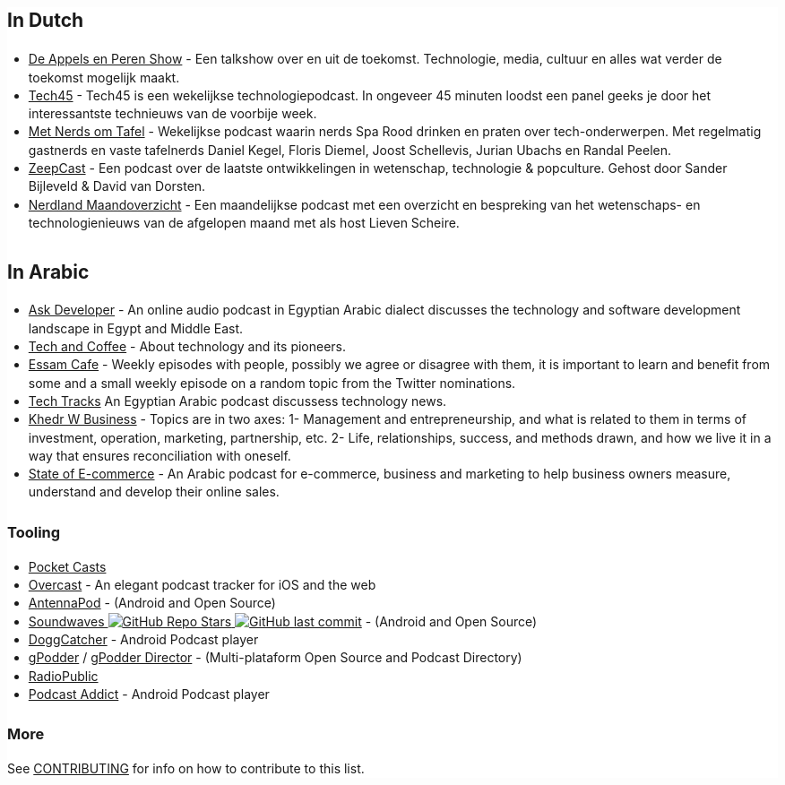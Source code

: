 ## In Dutch

* [De Appels en Peren Show](http://appelsenperenshow.nl/) - Een talkshow over en uit de toekomst. Technologie, media, cultuur en alles wat verder de toekomst mogelijk maakt.
* [Tech45](https://tech45.eu/) - Tech45 is een wekelijkse technologiepodcast. In ongeveer 45 minuten loodst een panel geeks je door het interessantste technieuws van de voorbije week.
* [Met Nerds om Tafel](https://www.metnerdsomtafel.nl/) - Wekelijkse podcast waarin nerds Spa Rood drinken en praten over tech-onderwerpen. Met regelmatig gastnerds en vaste tafelnerds Daniel Kegel, Floris Diemel, Joost Schellevis, Jurian Ubachs en Randal Peelen.
* [ZeepCast](https://twitter.com/Zeepcast) - Een podcast over de laatste ontwikkelingen in wetenschap, technologie & popculture. Gehost door Sander Bijleveld & David van Dorsten.
* [Nerdland Maandoverzicht](https://maandoverzicht.nerdland.be/) - Een maandelijkse podcast met een overzicht en bespreking van het wetenschaps- en technologienieuws van de afgelopen maand met als host Lieven Scheire.

## In Arabic
* [Ask Developer](http://www.askdeveloper.com/) - An online audio podcast in Egyptian Arabic dialect discusses the technology and software development landscape in Egypt and Middle East.
* [Tech and Coffee](https://anchor.fm/iahmadzain/episodes/S1E10-Tech-Chat-with-Ahmed-Essam--The-Pragmatic-Programmer-eie4eo) - About technology and its pioneers.
* [Essam Cafe](https://essamcafe.com/) - Weekly episodes with people, possibly we agree or disagree with them, it is important to learn and benefit from some and a small weekly episode on a random topic from the Twitter nominations.
* [Tech Tracks](https://podu.me/shows/show/77/tech-tracks) An Egyptian Arabic podcast discussess technology news.
* [Khedr W Business](https://castbox.fm/channel/id2453686?country=us) - Topics are in two axes: 1- Management and entrepreneurship, and what is related to them in terms of investment, operation, marketing, partnership, etc. 2- Life, relationships, success, and methods drawn, and how we live it in a way that ensures reconciliation with oneself.
* [State of E-commerce](https://podcasts.google.com/feed/aHR0cHM6Ly9mZWVkcy5idXp6c3Byb3V0LmNvbS8xMTA1ODk1LnJzcw?sa=X&ved=2ahUKEwixm-6X7ITsAhUR_hoKHTmpBaMQjs4CKAB6BAgBEBA) - An Arabic podcast for e-commerce, business and marketing to help business owners measure, understand and develop their online sales.

### Tooling

* [Pocket Casts](https://www.pocketcasts.com/)
* [Overcast](https://overcast.fm) - An elegant podcast tracker for iOS and the web
* [AntennaPod](http://antennapod.org) - (Android and Open Source)
* [Soundwaves ![GitHub Repo Stars](https://img.shields.io/github/stars/bottiger/SoundWaves) ![GitHub last commit](https://img.shields.io/github/last-commit/bottiger/SoundWaves)](https://github.com/bottiger/SoundWaves) - (Android and Open Source)
* [DoggCatcher](http://www.doggcatcher.com) - Android Podcast player
* [gPodder](https://gpodder.github.io) / [gPodder Director](https://gpodder.net/) - (Multi-plataform Open Source and Podcast Directory)
* [RadioPublic](https://radiopublic.com/)
* [Podcast Addict](https://podcastaddict.com/app) - Android Podcast player

### More

See [CONTRIBUTING](CONTRIBUTING.md) for info on how to contribute to this list.
